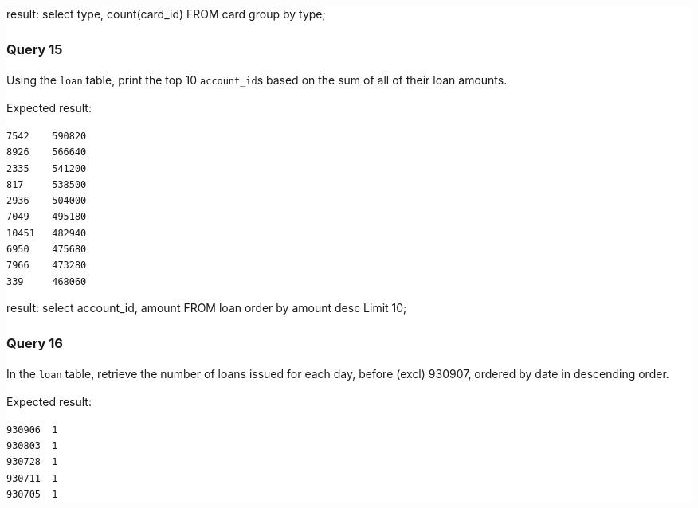 result:
select 
	type,
    count(card_id)
FROM 
	card
group by
	type;

### Query 15

Using the `loan` table, print the top 10 `account_id`s based on the sum of all of their loan amounts.

Expected result:

```shell
7542	590820
8926	566640
2335	541200
817	    538500
2936	504000
7049	495180
10451	482940
6950	475680
7966	473280
339	    468060
```

result:
select 
	account_id,
    amount
FROM 
	loan
order by
	amount desc
Limit
	10;

### Query 16

In the `loan` table, retrieve the number of loans issued for each day, before (excl) 930907, ordered by date in descending order.

Expected result:

```
930906	1
930803	1
930728	1
930711	1
930705	1
```
